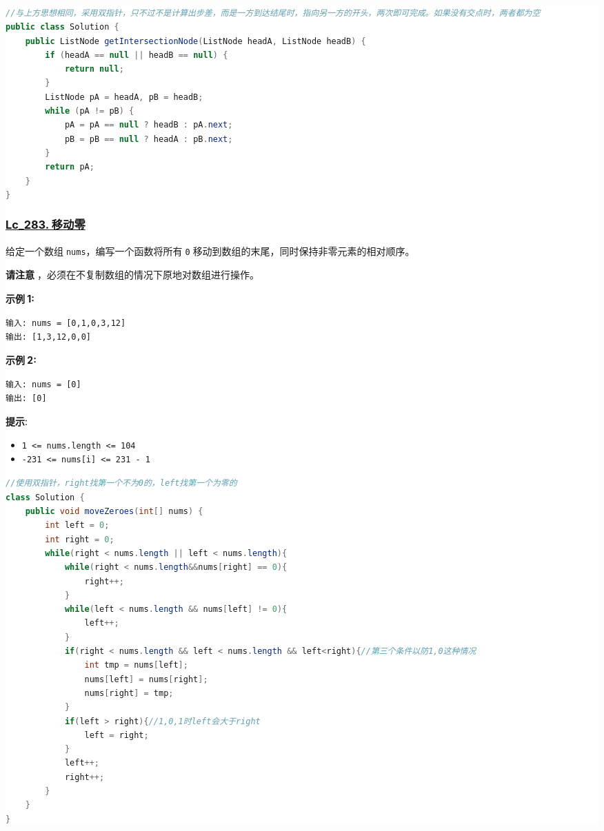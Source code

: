 ```java
//与上方思想相同，采用双指针，只不过不是计算出步差，而是一方到达结尾时，指向另一方的开头，两次即可完成。如果没有交点时，两者都为空
public class Solution {
    public ListNode getIntersectionNode(ListNode headA, ListNode headB) {
        if (headA == null || headB == null) {
            return null;
        }
        ListNode pA = headA, pB = headB;
        while (pA != pB) {
            pA = pA == null ? headB : pA.next;
            pB = pB == null ? headA : pB.next;
        }
        return pA;
    }
}
```

### [Lc_283. 移动零](https://leetcode.cn/problems/move-zeroes/)

给定一个数组 `nums`，编写一个函数将所有 `0` 移动到数组的末尾，同时保持非零元素的相对顺序。

**请注意** ，必须在不复制数组的情况下原地对数组进行操作。

**示例 1:**

```
输入: nums = [0,1,0,3,12]
输出: [1,3,12,0,0]
```

**示例 2:**

```
输入: nums = [0]
输出: [0]
```

**提示**:

- `1 <= nums.length <= 104`
- `-231 <= nums[i] <= 231 - 1`

```java
//使用双指针，right找第一个不为0的，left找第一个为零的
class Solution {
    public void moveZeroes(int[] nums) {
        int left = 0;
        int right = 0;
        while(right < nums.length || left < nums.length){
            while(right < nums.length&&nums[right] == 0){
                right++;
            }
            while(left < nums.length && nums[left] != 0){
                left++;
            }
            if(right < nums.length && left < nums.length && left<right){//第三个条件以防1,0这种情况
                int tmp = nums[left];
                nums[left] = nums[right];
                nums[right] = tmp;
            }
            if(left > right){//1,0,1时left会大于right
                left = right;
            }
            left++;
            right++; 
        }  
    }
}
```